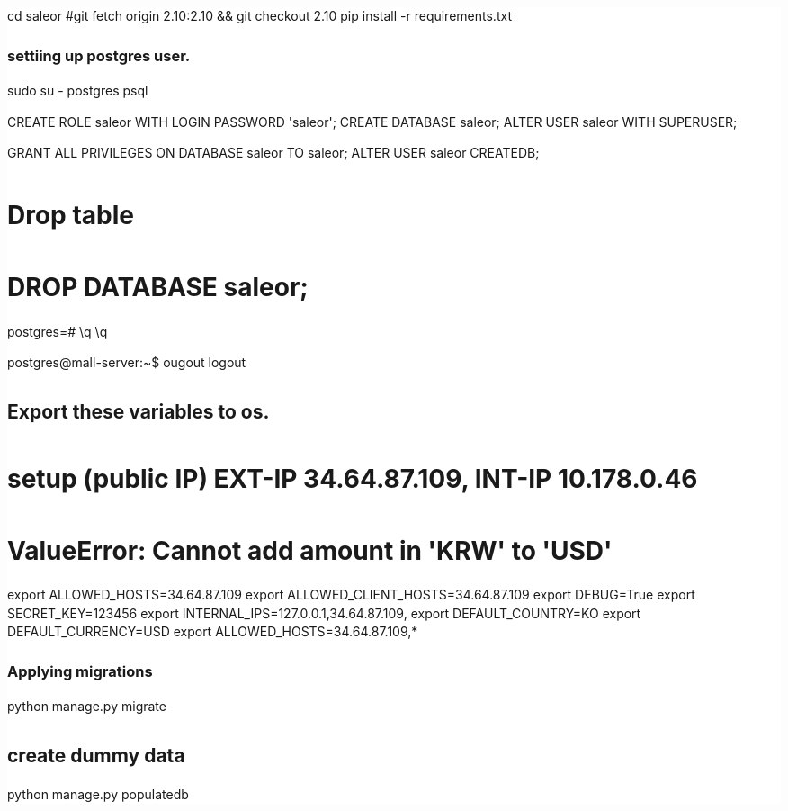  cd saleor
 #git fetch origin 2.10:2.10 && git checkout 2.10
 pip install -r requirements.txt

### settiing up postgres user.

 sudo su - postgres
 psql


 CREATE ROLE saleor WITH LOGIN PASSWORD 'saleor';
 CREATE DATABASE saleor;
 ALTER USER saleor WITH SUPERUSER;

 GRANT ALL PRIVILEGES ON DATABASE saleor TO saleor;
 ALTER USER saleor CREATEDB;


# Drop table
# DROP DATABASE saleor;

postgres=# \q
 \q


 
postgres@mall-server:~$ ougout
 logout

## Export these variables to os.
 # setup (public IP) EXT-IP 34.64.87.109, INT-IP 10.178.0.46
 # ValueError: Cannot add amount in 'KRW' to 'USD'

export ALLOWED_HOSTS=34.64.87.109
export ALLOWED_CLIENT_HOSTS=34.64.87.109
export DEBUG=True
export SECRET_KEY=123456
export INTERNAL_IPS=127.0.0.1,34.64.87.109,
export DEFAULT_COUNTRY=KO
export DEFAULT_CURRENCY=USD
export ALLOWED_HOSTS=34.64.87.109,*



### Applying migrations
 python manage.py migrate

## create dummy data
 python manage.py populatedb
 